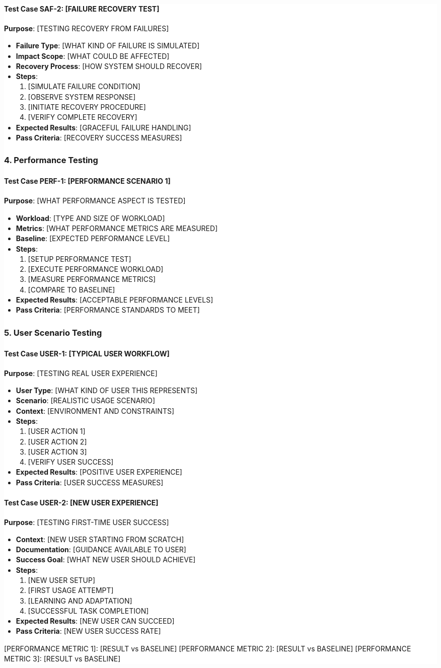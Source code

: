 #### **Test Case SAF-2: [FAILURE RECOVERY TEST]**
**Purpose**: [TESTING RECOVERY FROM FAILURES]
- **Failure Type**: [WHAT KIND OF FAILURE IS SIMULATED]
- **Impact Scope**: [WHAT COULD BE AFFECTED]
- **Recovery Process**: [HOW SYSTEM SHOULD RECOVER]
- **Steps**:
  1. [SIMULATE FAILURE CONDITION]
  2. [OBSERVE SYSTEM RESPONSE]
  3. [INITIATE RECOVERY PROCEDURE]
  4. [VERIFY COMPLETE RECOVERY]
- **Expected Results**: [GRACEFUL FAILURE HANDLING]
- **Pass Criteria**: [RECOVERY SUCCESS MEASURES]

### **4. Performance Testing**

#### **Test Case PERF-1: [PERFORMANCE SCENARIO 1]**
**Purpose**: [WHAT PERFORMANCE ASPECT IS TESTED]
- **Workload**: [TYPE AND SIZE OF WORKLOAD]
- **Metrics**: [WHAT PERFORMANCE METRICS ARE MEASURED]
- **Baseline**: [EXPECTED PERFORMANCE LEVEL]
- **Steps**:
  1. [SETUP PERFORMANCE TEST]
  2. [EXECUTE PERFORMANCE WORKLOAD]
  3. [MEASURE PERFORMANCE METRICS]
  4. [COMPARE TO BASELINE]
- **Expected Results**: [ACCEPTABLE PERFORMANCE LEVELS]
- **Pass Criteria**: [PERFORMANCE STANDARDS TO MEET]

### **5. User Scenario Testing**

#### **Test Case USER-1: [TYPICAL USER WORKFLOW]**
**Purpose**: [TESTING REAL USER EXPERIENCE]
- **User Type**: [WHAT KIND OF USER THIS REPRESENTS]
- **Scenario**: [REALISTIC USAGE SCENARIO]
- **Context**: [ENVIRONMENT AND CONSTRAINTS]
- **Steps**:
  1. [USER ACTION 1]
  2. [USER ACTION 2]
  3. [USER ACTION 3]
  4. [VERIFY USER SUCCESS]
- **Expected Results**: [POSITIVE USER EXPERIENCE]
- **Pass Criteria**: [USER SUCCESS MEASURES]

#### **Test Case USER-2: [NEW USER EXPERIENCE]**
**Purpose**: [TESTING FIRST-TIME USER SUCCESS]
- **Context**: [NEW USER STARTING FROM SCRATCH]
- **Documentation**: [GUIDANCE AVAILABLE TO USER]
- **Success Goal**: [WHAT NEW USER SHOULD ACHIEVE]
- **Steps**:
  1. [NEW USER SETUP]
  2. [FIRST USAGE ATTEMPT]
  3. [LEARNING AND ADAPTATION]
  4. [SUCCESSFUL TASK COMPLETION]
- **Expected Results**: [NEW USER CAN SUCCEED]
- **Pass Criteria**: [NEW USER SUCCESS RATE]


[PERFORMANCE METRIC 1]: [RESULT vs BASELINE]
[PERFORMANCE METRIC 2]: [RESULT vs BASELINE]
[PERFORMANCE METRIC 3]: [RESULT vs BASELINE]
